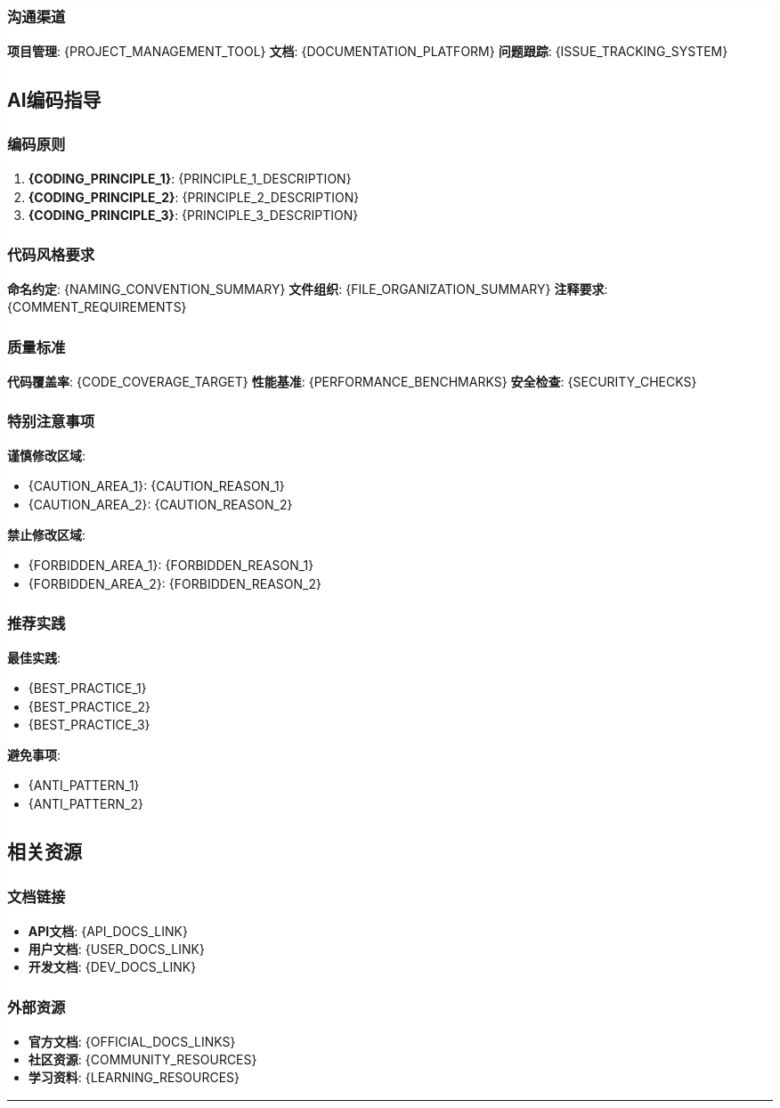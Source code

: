### 沟通渠道
**项目管理**: {PROJECT_MANAGEMENT_TOOL}
**文档**: {DOCUMENTATION_PLATFORM}
**问题跟踪**: {ISSUE_TRACKING_SYSTEM}

## AI编码指导

### 编码原则
1. **{CODING_PRINCIPLE_1}**: {PRINCIPLE_1_DESCRIPTION}
2. **{CODING_PRINCIPLE_2}**: {PRINCIPLE_2_DESCRIPTION}
3. **{CODING_PRINCIPLE_3}**: {PRINCIPLE_3_DESCRIPTION}

### 代码风格要求
**命名约定**: {NAMING_CONVENTION_SUMMARY}
**文件组织**: {FILE_ORGANIZATION_SUMMARY}
**注释要求**: {COMMENT_REQUIREMENTS}

### 质量标准
**代码覆盖率**: {CODE_COVERAGE_TARGET}
**性能基准**: {PERFORMANCE_BENCHMARKS}
**安全检查**: {SECURITY_CHECKS}

### 特别注意事项
**谨慎修改区域**:
- {CAUTION_AREA_1}: {CAUTION_REASON_1}
- {CAUTION_AREA_2}: {CAUTION_REASON_2}

**禁止修改区域**:
- {FORBIDDEN_AREA_1}: {FORBIDDEN_REASON_1}
- {FORBIDDEN_AREA_2}: {FORBIDDEN_REASON_2}

### 推荐实践
**最佳实践**:
- {BEST_PRACTICE_1}
- {BEST_PRACTICE_2}
- {BEST_PRACTICE_3}

**避免事项**:
- {ANTI_PATTERN_1}
- {ANTI_PATTERN_2}

## 相关资源

### 文档链接
- **API文档**: {API_DOCS_LINK}
- **用户文档**: {USER_DOCS_LINK}
- **开发文档**: {DEV_DOCS_LINK}

### 外部资源
- **官方文档**: {OFFICIAL_DOCS_LINKS}
- **社区资源**: {COMMUNITY_RESOURCES}
- **学习资料**: {LEARNING_RESOURCES}

---